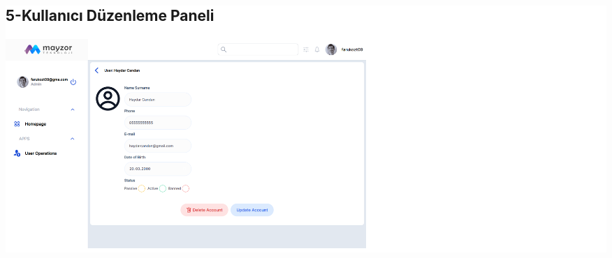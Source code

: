 <h2>5-Kullanıcı Düzenleme Paneli</h2>
<div style="margin-bottom: 10px; border-bottom:1px solid white">
<img style="width: 516px" src="public/screenshots/5-edit_form_computer.png">